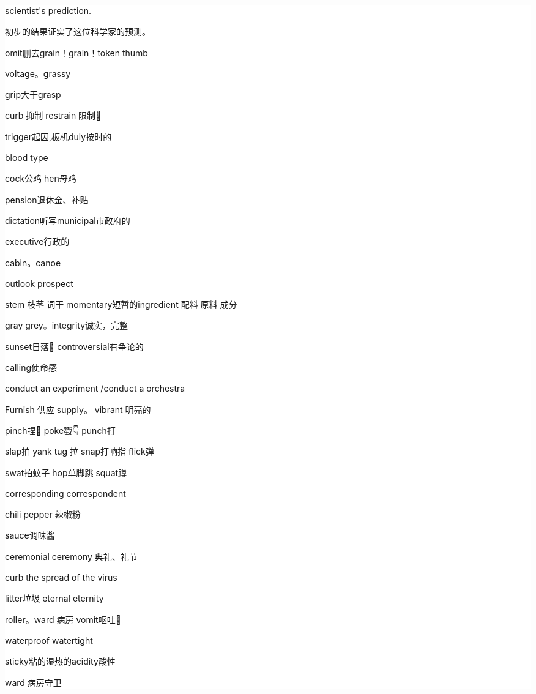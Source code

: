 scientist's prediction.

初步的结果证实了这位科学家的预测。

omit删去grain！grain！token thumb

voltage。grassy

grip大于grasp

curb 抑制 restrain 限制🚫

trigger起因,板机duly按时的

blood type

cock公鸡 hen母鸡

pension退休金、补贴

dictation听写municipal市政府的

executive行政的

cabin。canoe

outlook prospect

stem 枝茎 词干 momentary短暂的ingredient 配料 原料 成分

gray grey。integrity诚实，完整

sunset日落🌄 controversial有争论的

calling使命感

conduct an experiment /conduct a orchestra

Furnish 供应 supply。 vibrant 明亮的

pinch捏🤏 poke戳👇 punch打

slap拍 yank tug 拉 snap打响指 flick弹

swat拍蚊子 hop单脚跳 squat蹲

corresponding correspondent

chili pepper 辣椒粉

sauce调味酱

ceremonial ceremony 典礼、礼节

curb the spread of the virus

litter垃圾 eternal eternity

roller。ward 病房 vomit呕吐🤮

waterproof watertight

sticky粘的湿热的acidity酸性

ward 病房守卫
